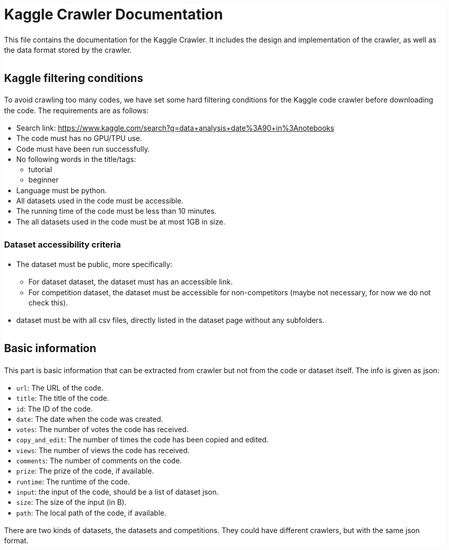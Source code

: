 # Kaggle Crawler Documentation

This file contains the documentation for the Kaggle Crawler. It includes the design and implementation of the crawler, as well as the data format stored by the crawler.

## Kaggle filtering conditions

To avoid crawling too many codes, we have set some hard filtering conditions for the Kaggle code crawler before downloading the code. The requirements are as follows:

- Search link: https://www.kaggle.com/search?q=data+analysis+date%3A90+in%3Anotebooks 
- The code must has no GPU/TPU use.
- Code must have been run successfully.
- No following words in the title/tags:
    - tutorial
    - beginner
- Language must be python.
- All datasets used in the code must be accessible.
- The running time of the code must be less than 10 minutes.
- The all datasets used in the code must be at most 1GB in size.

### Dataset accessibility criteria

- The dataset must be public, more specifically:
    - For dataset dataset, the dataset must has an accessible link.
    - For competition dataset, the dataset must be accessible for non-competitors (maybe not necessary, for now we do not check this).

- dataset must be with all csv files, directly listed in the dataset page without any subfolders.

## Basic information

This part is basic information that can be extracted from crawler but not from the code or dataset itself. The info is given as json:
- `url`: The URL of the code.
- `title`: The title of the code.
- `id`: The ID of the code.
- `date`: The date when the code was created.
- `votes`: The number of votes the code has received.
- `copy_and_edit`: The number of times the code has been copied and edited.
- `views`: The number of views the code has received.
- `comments`: The number of comments on the code.
- `prize`: The prize of the code, if available.
- `runtime`: The runtime of the code.
- `input`: the input of the code, should be a list of dataset json.
- `size`: The size of the input (in B).
- `path`: The local path of the code, if available.

There are two kinds of datasets, the datasets and competitions. They could have different crawlers, but with the same json format.
